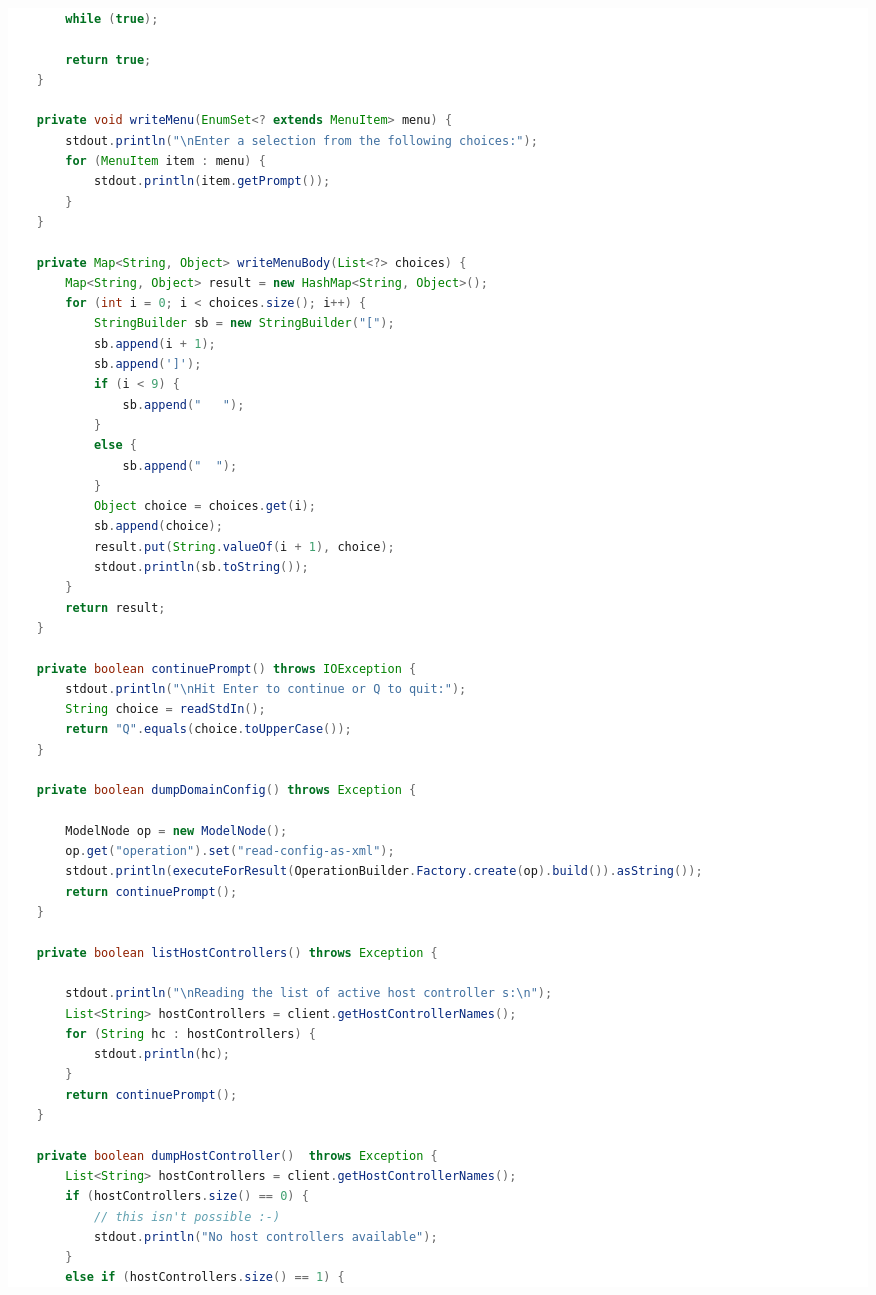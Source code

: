 ```java
        while (true);

        return true;
    }

    private void writeMenu(EnumSet<? extends MenuItem> menu) {
        stdout.println("\nEnter a selection from the following choices:");
        for (MenuItem item : menu) {
            stdout.println(item.getPrompt());
        }
    }

    private Map<String, Object> writeMenuBody(List<?> choices) {
        Map<String, Object> result = new HashMap<String, Object>();
        for (int i = 0; i < choices.size(); i++) {
            StringBuilder sb = new StringBuilder("[");
            sb.append(i + 1);
            sb.append(']');
            if (i < 9) {
                sb.append("   ");
            }
            else {
                sb.append("  ");
            }
            Object choice = choices.get(i);
            sb.append(choice);
            result.put(String.valueOf(i + 1), choice);
            stdout.println(sb.toString());
        }
        return result;
    }

    private boolean continuePrompt() throws IOException {
        stdout.println("\nHit Enter to continue or Q to quit:");
        String choice = readStdIn();
        return "Q".equals(choice.toUpperCase());
    }

    private boolean dumpDomainConfig() throws Exception {

        ModelNode op = new ModelNode();
        op.get("operation").set("read-config-as-xml");
        stdout.println(executeForResult(OperationBuilder.Factory.create(op).build()).asString());
        return continuePrompt();
    }

    private boolean listHostControllers() throws Exception {

        stdout.println("\nReading the list of active host controller s:\n");
        List<String> hostControllers = client.getHostControllerNames();
        for (String hc : hostControllers) {
            stdout.println(hc);
        }
        return continuePrompt();
    }

    private boolean dumpHostController()  throws Exception {
        List<String> hostControllers = client.getHostControllerNames();
        if (hostControllers.size() == 0) {
            // this isn't possible :-)
            stdout.println("No host controllers available");
        }
        else if (hostControllers.size() == 1) {
```